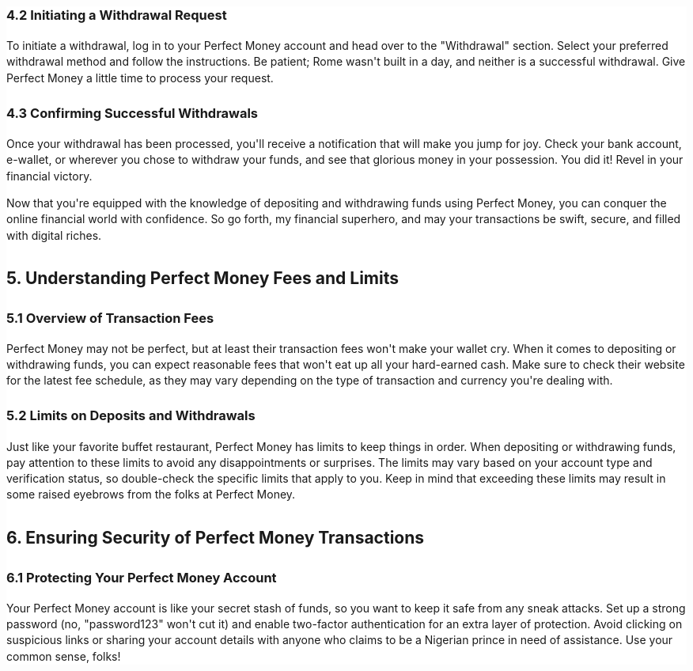 
### 4.2 Initiating a Withdrawal Request

  
To initiate a withdrawal, log in to your Perfect Money account and head over to the "Withdrawal" section. Select your preferred withdrawal method and follow the instructions. Be patient; Rome wasn't built in a day, and neither is a successful withdrawal. Give Perfect Money a little time to process your request.  
  

### 4.3 Confirming Successful Withdrawals

  
Once your withdrawal has been processed, you'll receive a notification that will make you jump for joy. Check your bank account, e-wallet, or wherever you chose to withdraw your funds, and see that glorious money in your possession. You did it! Revel in your financial victory.  
  
Now that you're equipped with the knowledge of depositing and withdrawing funds using Perfect Money, you can conquer the online financial world with confidence. So go forth, my financial superhero, and may your transactions be swift, secure, and filled with digital riches.

## 5\. Understanding Perfect Money Fees and Limits

  

### 5.1 Overview of Transaction Fees

  
Perfect Money may not be perfect, but at least their transaction fees won't make your wallet cry. When it comes to depositing or withdrawing funds, you can expect reasonable fees that won't eat up all your hard-earned cash. Make sure to check their website for the latest fee schedule, as they may vary depending on the type of transaction and currency you're dealing with.  
  

### 5.2 Limits on Deposits and Withdrawals

  
Just like your favorite buffet restaurant, Perfect Money has limits to keep things in order. When depositing or withdrawing funds, pay attention to these limits to avoid any disappointments or surprises. The limits may vary based on your account type and verification status, so double-check the specific limits that apply to you. Keep in mind that exceeding these limits may result in some raised eyebrows from the folks at Perfect Money.  
  

## 6\. Ensuring Security of Perfect Money Transactions

  

### 6.1 Protecting Your Perfect Money Account

  
Your Perfect Money account is like your secret stash of funds, so you want to keep it safe from any sneak attacks. Set up a strong password (no, "password123" won't cut it) and enable two-factor authentication for an extra layer of protection. Avoid clicking on suspicious links or sharing your account details with anyone who claims to be a Nigerian prince in need of assistance. Use your common sense, folks!  
  